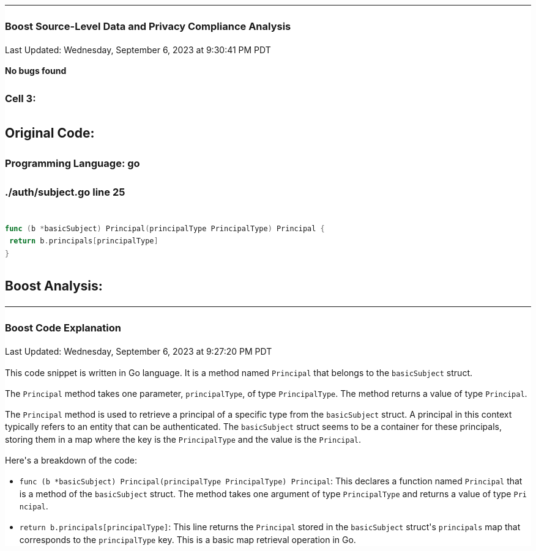 

---

### Boost Source-Level Data and Privacy Compliance Analysis

Last Updated: Wednesday, September 6, 2023 at 9:30:41 PM PDT

**No bugs found**


### Cell 3:
## Original Code:

### Programming Language: go
### ./auth/subject.go line 25

```go

func (b *basicSubject) Principal(principalType PrincipalType) Principal {
 return b.principals[principalType]
}

```
## Boost Analysis:



---

### Boost Code Explanation

Last Updated: Wednesday, September 6, 2023 at 9:27:20 PM PDT

This code snippet is written in Go language. It is a method named `Principal` that belongs to the `basicSubject` struct.

The `Principal` method takes one parameter, `principalType`, of type `PrincipalType`. The method returns a value of type `Principal`.

The `Principal` method is used to retrieve a principal of a specific type from the `basicSubject` struct. A principal in this context typically refers to an entity that can be authenticated. The `basicSubject` struct seems to be a container for these principals, storing them in a map where the key is the `PrincipalType` and the value is the `Principal`.

Here's a breakdown of the code:

- `func (b *basicSubject) Principal(principalType PrincipalType) Principal`: This declares a function named `Principal` that is a method of the `basicSubject` struct. The method takes one argument of type `PrincipalType` and returns a value of type `Principal`.

- `return b.principals[principalType]`: This line returns the `Principal` stored in the `basicSubject` struct's `principals` map that corresponds to the `principalType` key. This is a basic map retrieval operation in Go. 
